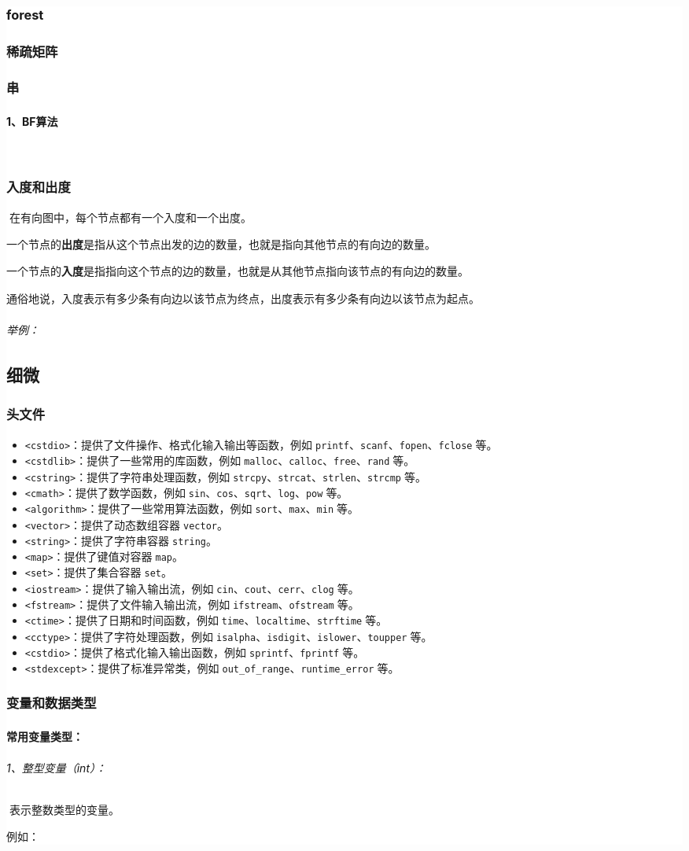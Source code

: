 ### forest

### 稀疏矩阵



### 串

#### 	1、BF算法

​		

### 入度和出度

​		在有向图中，每个节点都有一个入度和一个出度。

​		一个节点的**出度**是指从这个节点出发的边的数量，也就是指向其他节点的有向边的数量。

​		一个节点的**入度**是指指向这个节点的边的数量，也就是从其他节点指向该节点的有向边的数量。

​		通俗地说，入度表示有多少条有向边以该节点为终点，出度表示有多少条有向边以该节点为起点。

###### 举例：

## 细微

### 头文件

- `<cstdio>`：提供了文件操作、格式化输入输出等函数，例如 `printf`、`scanf`、`fopen`、`fclose` 等。
- `<cstdlib>`：提供了一些常用的库函数，例如 `malloc`、`calloc`、`free`、`rand` 等。
- `<cstring>`：提供了字符串处理函数，例如 `strcpy`、`strcat`、`strlen`、`strcmp` 等。
- `<cmath>`：提供了数学函数，例如 `sin`、`cos`、`sqrt`、`log`、`pow` 等。
- `<algorithm>`：提供了一些常用算法函数，例如 `sort`、`max`、`min` 等。
- `<vector>`：提供了动态数组容器 `vector`。
- `<string>`：提供了字符串容器 `string`。
- `<map>`：提供了键值对容器 `map`。
- `<set>`：提供了集合容器 `set`。
- `<iostream>`：提供了输入输出流，例如 `cin`、`cout`、`cerr`、`clog` 等。
- `<fstream>`：提供了文件输入输出流，例如 `ifstream`、`ofstream` 等。
- `<ctime>`：提供了日期和时间函数，例如 `time`、`localtime`、`strftime` 等。
- `<cctype>`：提供了字符处理函数，例如 `isalpha`、`isdigit`、`islower`、`toupper` 等。
- `<cstdio>`：提供了格式化输入输出函数，例如 `sprintf`、`fprintf` 等。
- `<stdexcept>`：提供了标准异常类，例如 `out_of_range`、`runtime_error` 等。

### 变量和数据类型

#### 常用变量类型：

###### 		1、整型变量（int）：

​		表示整数类型的变量。

例如：
